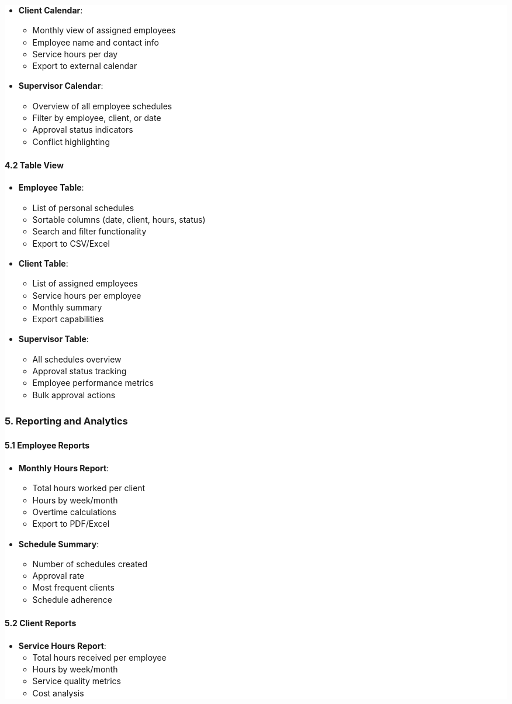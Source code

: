 - **Client Calendar**:
  - Monthly view of assigned employees
  - Employee name and contact info
  - Service hours per day
  - Export to external calendar

- **Supervisor Calendar**:
  - Overview of all employee schedules
  - Filter by employee, client, or date
  - Approval status indicators
  - Conflict highlighting

#### 4.2 Table View
- **Employee Table**:
  - List of personal schedules
  - Sortable columns (date, client, hours, status)
  - Search and filter functionality
  - Export to CSV/Excel

- **Client Table**:
  - List of assigned employees
  - Service hours per employee
  - Monthly summary
  - Export capabilities

- **Supervisor Table**:
  - All schedules overview
  - Approval status tracking
  - Employee performance metrics
  - Bulk approval actions

### 5. Reporting and Analytics

#### 5.1 Employee Reports
- **Monthly Hours Report**:
  - Total hours worked per client
  - Hours by week/month
  - Overtime calculations
  - Export to PDF/Excel

- **Schedule Summary**:
  - Number of schedules created
  - Approval rate
  - Most frequent clients
  - Schedule adherence

#### 5.2 Client Reports
- **Service Hours Report**:
  - Total hours received per employee
  - Hours by week/month
  - Service quality metrics
  - Cost analysis
